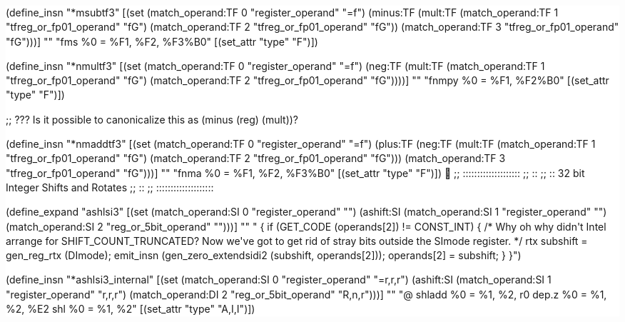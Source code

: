 (define_insn "*msubtf3"
  [(set (match_operand:TF 0 "register_operand" "=f")
	(minus:TF (mult:TF (match_operand:TF 1 "tfreg_or_fp01_operand" "fG")
			   (match_operand:TF 2 "tfreg_or_fp01_operand" "fG"))
		  (match_operand:TF 3 "tfreg_or_fp01_operand" "fG")))]
  ""
  "fms %0 = %F1, %F2, %F3%B0"
  [(set_attr "type" "F")])

(define_insn "*nmultf3"
  [(set (match_operand:TF 0 "register_operand" "=f")
	(neg:TF (mult:TF (match_operand:TF 1 "tfreg_or_fp01_operand" "fG")
			 (match_operand:TF 2 "tfreg_or_fp01_operand" "fG"))))]
  ""
  "fnmpy %0 = %F1, %F2%B0"
  [(set_attr "type" "F")])

;; ??? Is it possible to canonicalize this as (minus (reg) (mult))?

(define_insn "*nmaddtf3"
  [(set (match_operand:TF 0 "register_operand" "=f")
	(plus:TF (neg:TF (mult:TF
			  (match_operand:TF 1 "tfreg_or_fp01_operand" "fG")
			  (match_operand:TF 2 "tfreg_or_fp01_operand" "fG")))
		 (match_operand:TF 3 "tfreg_or_fp01_operand" "fG")))]
  ""
  "fnma %0 = %F1, %F2, %F3%B0"
  [(set_attr "type" "F")])

;; ::::::::::::::::::::
;; ::
;; :: 32 bit Integer Shifts and Rotates
;; ::
;; ::::::::::::::::::::

(define_expand "ashlsi3"
  [(set (match_operand:SI 0 "register_operand" "")
	(ashift:SI (match_operand:SI 1 "register_operand" "")
		   (match_operand:SI 2 "reg_or_5bit_operand" "")))]
  ""
  "
{
  if (GET_CODE (operands[2]) != CONST_INT)
    {
      /* Why oh why didn't Intel arrange for SHIFT_COUNT_TRUNCATED?  Now
	 we've got to get rid of stray bits outside the SImode register.  */
      rtx subshift = gen_reg_rtx (DImode);
      emit_insn (gen_zero_extendsidi2 (subshift, operands[2]));
      operands[2] = subshift;
    }
}")

(define_insn "*ashlsi3_internal"
  [(set (match_operand:SI 0 "register_operand" "=r,r,r")
	(ashift:SI (match_operand:SI 1 "register_operand" "r,r,r")
		   (match_operand:DI 2 "reg_or_5bit_operand" "R,n,r")))]
  ""
  "@
   shladd %0 = %1, %2, r0
   dep.z %0 = %1, %2, %E2
   shl %0 = %1, %2"
  [(set_attr "type" "A,I,I")])
